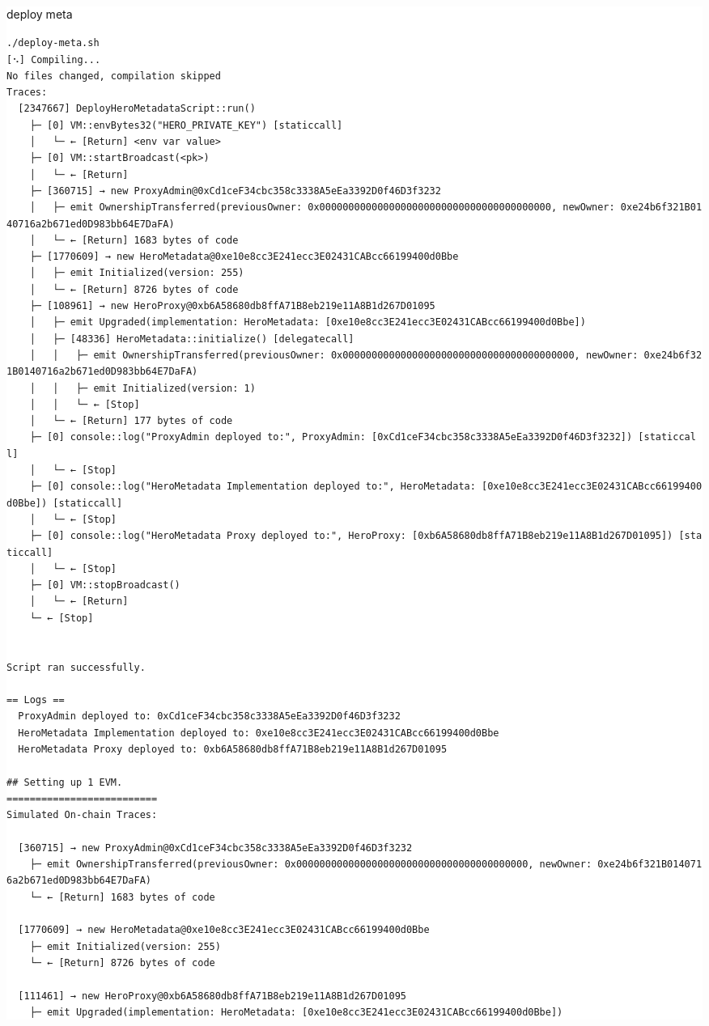 
deploy meta

```
./deploy-meta.sh
[⠢] Compiling...
No files changed, compilation skipped
Traces:
  [2347667] DeployHeroMetadataScript::run()
    ├─ [0] VM::envBytes32("HERO_PRIVATE_KEY") [staticcall]
    │   └─ ← [Return] <env var value>
    ├─ [0] VM::startBroadcast(<pk>)
    │   └─ ← [Return]
    ├─ [360715] → new ProxyAdmin@0xCd1ceF34cbc358c3338A5eEa3392D0f46D3f3232
    │   ├─ emit OwnershipTransferred(previousOwner: 0x0000000000000000000000000000000000000000, newOwner: 0xe24b6f321B0140716a2b671ed0D983bb64E7DaFA)
    │   └─ ← [Return] 1683 bytes of code
    ├─ [1770609] → new HeroMetadata@0xe10e8cc3E241ecc3E02431CABcc66199400d0Bbe
    │   ├─ emit Initialized(version: 255)
    │   └─ ← [Return] 8726 bytes of code
    ├─ [108961] → new HeroProxy@0xb6A58680db8ffA71B8eb219e11A8B1d267D01095
    │   ├─ emit Upgraded(implementation: HeroMetadata: [0xe10e8cc3E241ecc3E02431CABcc66199400d0Bbe])
    │   ├─ [48336] HeroMetadata::initialize() [delegatecall]
    │   │   ├─ emit OwnershipTransferred(previousOwner: 0x0000000000000000000000000000000000000000, newOwner: 0xe24b6f321B0140716a2b671ed0D983bb64E7DaFA)
    │   │   ├─ emit Initialized(version: 1)
    │   │   └─ ← [Stop]
    │   └─ ← [Return] 177 bytes of code
    ├─ [0] console::log("ProxyAdmin deployed to:", ProxyAdmin: [0xCd1ceF34cbc358c3338A5eEa3392D0f46D3f3232]) [staticcall]
    │   └─ ← [Stop]
    ├─ [0] console::log("HeroMetadata Implementation deployed to:", HeroMetadata: [0xe10e8cc3E241ecc3E02431CABcc66199400d0Bbe]) [staticcall]
    │   └─ ← [Stop]
    ├─ [0] console::log("HeroMetadata Proxy deployed to:", HeroProxy: [0xb6A58680db8ffA71B8eb219e11A8B1d267D01095]) [staticcall]
    │   └─ ← [Stop]
    ├─ [0] VM::stopBroadcast()
    │   └─ ← [Return]
    └─ ← [Stop]


Script ran successfully.

== Logs ==
  ProxyAdmin deployed to: 0xCd1ceF34cbc358c3338A5eEa3392D0f46D3f3232
  HeroMetadata Implementation deployed to: 0xe10e8cc3E241ecc3E02431CABcc66199400d0Bbe
  HeroMetadata Proxy deployed to: 0xb6A58680db8ffA71B8eb219e11A8B1d267D01095

## Setting up 1 EVM.
==========================
Simulated On-chain Traces:

  [360715] → new ProxyAdmin@0xCd1ceF34cbc358c3338A5eEa3392D0f46D3f3232
    ├─ emit OwnershipTransferred(previousOwner: 0x0000000000000000000000000000000000000000, newOwner: 0xe24b6f321B0140716a2b671ed0D983bb64E7DaFA)
    └─ ← [Return] 1683 bytes of code

  [1770609] → new HeroMetadata@0xe10e8cc3E241ecc3E02431CABcc66199400d0Bbe
    ├─ emit Initialized(version: 255)
    └─ ← [Return] 8726 bytes of code

  [111461] → new HeroProxy@0xb6A58680db8ffA71B8eb219e11A8B1d267D01095
    ├─ emit Upgraded(implementation: HeroMetadata: [0xe10e8cc3E241ecc3E02431CABcc66199400d0Bbe])
```